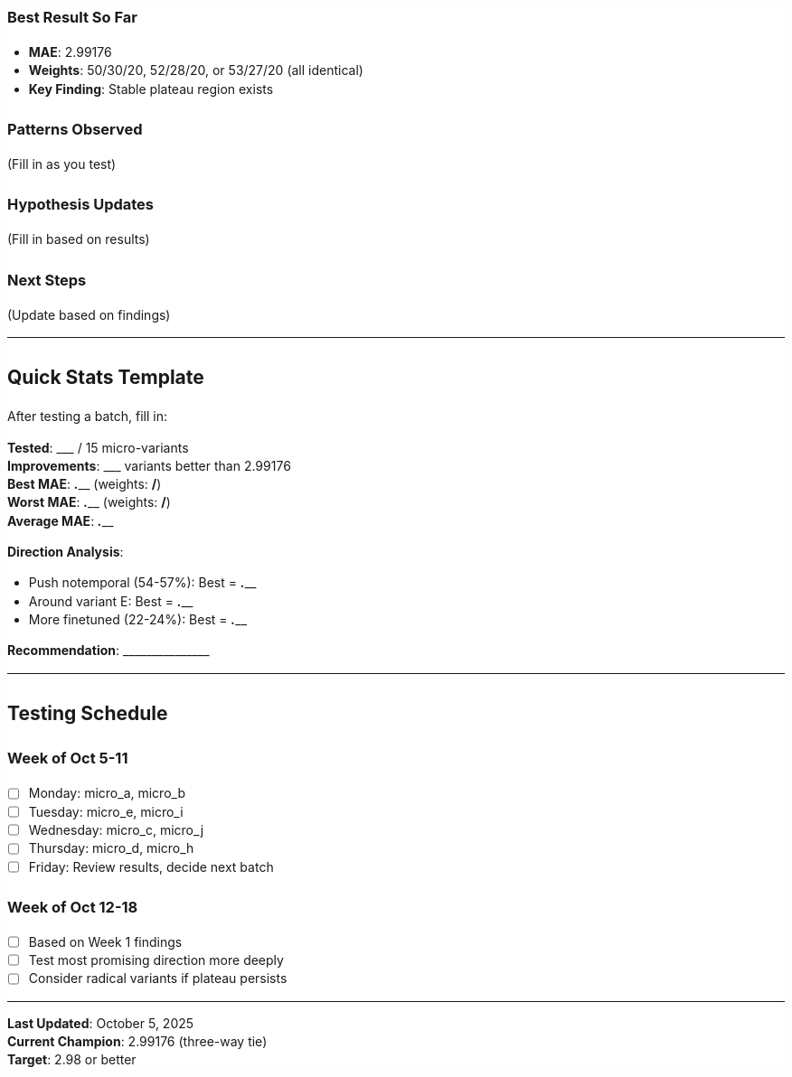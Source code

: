 ### Best Result So Far
- **MAE**: 2.99176
- **Weights**: 50/30/20, 52/28/20, or 53/27/20 (all identical)
- **Key Finding**: Stable plateau region exists

### Patterns Observed
(Fill in as you test)

### Hypothesis Updates
(Fill in based on results)

### Next Steps
(Update based on findings)

---

## Quick Stats Template

After testing a batch, fill in:

**Tested**: ___ / 15 micro-variants  
**Improvements**: ___ variants better than 2.99176  
**Best MAE**: ___._____ (weights: __/__)  
**Worst MAE**: ___._____ (weights: __/__)  
**Average MAE**: ___._____ 

**Direction Analysis**:
- Push notemporal (54-57%): Best = ___._____
- Around variant E: Best = ___._____
- More finetuned (22-24%): Best = ___._____

**Recommendation**: _______________

---

## Testing Schedule

### Week of Oct 5-11
- [ ] Monday: micro_a, micro_b
- [ ] Tuesday: micro_e, micro_i
- [ ] Wednesday: micro_c, micro_j
- [ ] Thursday: micro_d, micro_h
- [ ] Friday: Review results, decide next batch

### Week of Oct 12-18
- [ ] Based on Week 1 findings
- [ ] Test most promising direction more deeply
- [ ] Consider radical variants if plateau persists

---

**Last Updated**: October 5, 2025  
**Current Champion**: 2.99176 (three-way tie)  
**Target**: 2.98 or better
